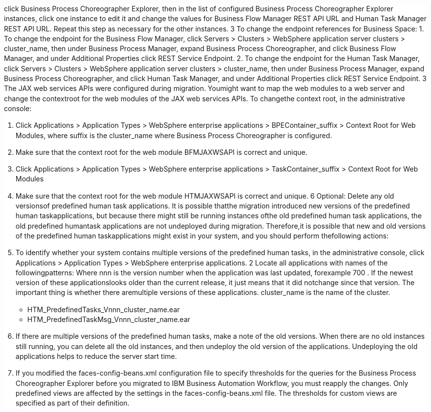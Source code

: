 click Business Process Choreographer Explorer, then in the list of configured Business Process Choreographer
Explorer instances, click one instance to edit it and change the values
for Business Flow Manager REST API URL and Human
Task Manager REST API URL. Repeat this step as necessary
for the other instances.
3 To change the endpoint references for Business Space:
    1. To change the endpoint for the Business Flow
Manager, click Servers > Clusters > WebSphere application server clusters > cluster\_name, then under Business Process Manager,
expand Business Process Choreographer, and
click Business Flow Manager, and under Additional
Properties click REST Service Endpoint.
    2. To change the endpoint for the Human Task Manager,
click Servers > Clusters > WebSphere application server clusters > cluster\_name, then under Business Process Manager,
expand Business Process Choreographer, and
click Human Task Manager, and under Additional
Properties click REST Service Endpoint.
3 The JAX web services APIs were configured during migration. Youmight want to map the web modules to a web server and change the contextroot for the web modules of the JAX web services APIs. To changethe context root, in the administrative console:

1. Click Applications > Application
Types > WebSphere enterprise applications > BPEContainer\_suffix > Context
Root for Web Modules, where suffix is
the cluster\_name where Business Process Choreographer
is configured.
2. Make sure that the context root for the web module BFMJAXWSAPI is
correct and unique.
3. Click Applications > Application
Types > WebSphere enterprise applications > TaskContainer\_suffix > Context Root for Web Modules
4. Make sure that the context root for the web module HTMJAXWSAPI is
correct and unique.
6 Optional: Delete any old versionsof predefined human task applications. It is possible thatthe migration introduced new versions of the predefined human taskapplications, but because there might still be running instances ofthe old predefined human task applications, the old predefined humantask applications are not undeployed during migration. Therefore,it is possible that new and old versions of the predefined human taskapplications might exist in your system, and you should perform thefollowing actions:

1. To identify whether your system contains multiple versions
of the predefined human tasks, in the administrative console, click Applications > Application Types > WebSphere enterprise applications.
2 Locate all applications with names of the followingpatterns: Where nnn is the version number when the application was last updated, forexample 700 . If the newest version of these applicationslooks older than the current release, it just means that it did notchange since that version. The important thing is whether there aremultiple versions of these applications. cluster\_name is the name of the cluster.
    - HTM\_PredefinedTasks\_Vnnn\_cluster\_name.ear
    - HTM\_PredefinedTaskMsg\_Vnnn\_cluster\_name.ear
3. If there are multiple versions of the predefined human
tasks, make a note of the old versions. When there are
no old instances still running, you can delete all the old instances,
and then undeploy the old version of the applications. Undeploying
the old applications helps to reduce the server start time.
7. If you modified the faces-config-beans.xml configuration file
to specify thresholds for the queries for the Business Process Choreographer Explorer before you
migrated to IBM Business Automation Workflow, you must reapply the
changes. Only predefined views are affected by the settings in the
faces-config-beans.xml file. The thresholds for custom views are specified as part
of their definition.